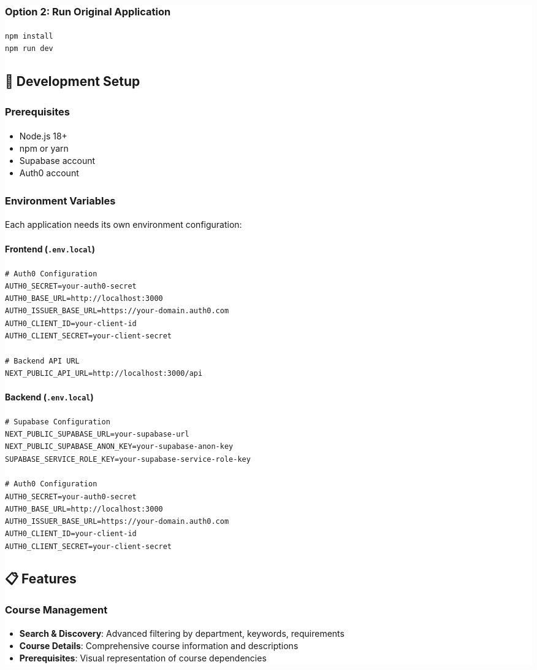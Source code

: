 ### Option 2: Run Original Application

```bash
npm install
npm run dev
```

## 🔧 Development Setup

### Prerequisites

- Node.js 18+
- npm or yarn
- Supabase account
- Auth0 account

### Environment Variables

Each application needs its own environment configuration:

#### Frontend (`.env.local`)
```env
# Auth0 Configuration
AUTH0_SECRET=your-auth0-secret
AUTH0_BASE_URL=http://localhost:3000
AUTH0_ISSUER_BASE_URL=https://your-domain.auth0.com
AUTH0_CLIENT_ID=your-client-id
AUTH0_CLIENT_SECRET=your-client-secret

# Backend API URL
NEXT_PUBLIC_API_URL=http://localhost:3000/api
```

#### Backend (`.env.local`)
```env
# Supabase Configuration
NEXT_PUBLIC_SUPABASE_URL=your-supabase-url
NEXT_PUBLIC_SUPABASE_ANON_KEY=your-supabase-anon-key
SUPABASE_SERVICE_ROLE_KEY=your-supabase-service-role-key

# Auth0 Configuration
AUTH0_SECRET=your-auth0-secret
AUTH0_BASE_URL=http://localhost:3000
AUTH0_ISSUER_BASE_URL=https://your-domain.auth0.com
AUTH0_CLIENT_ID=your-client-id
AUTH0_CLIENT_SECRET=your-client-secret
```

## 📋 Features

### Course Management
- **Search & Discovery**: Advanced filtering by department, keywords, requirements
- **Course Details**: Comprehensive course information and descriptions
- **Prerequisites**: Visual representation of course dependencies

